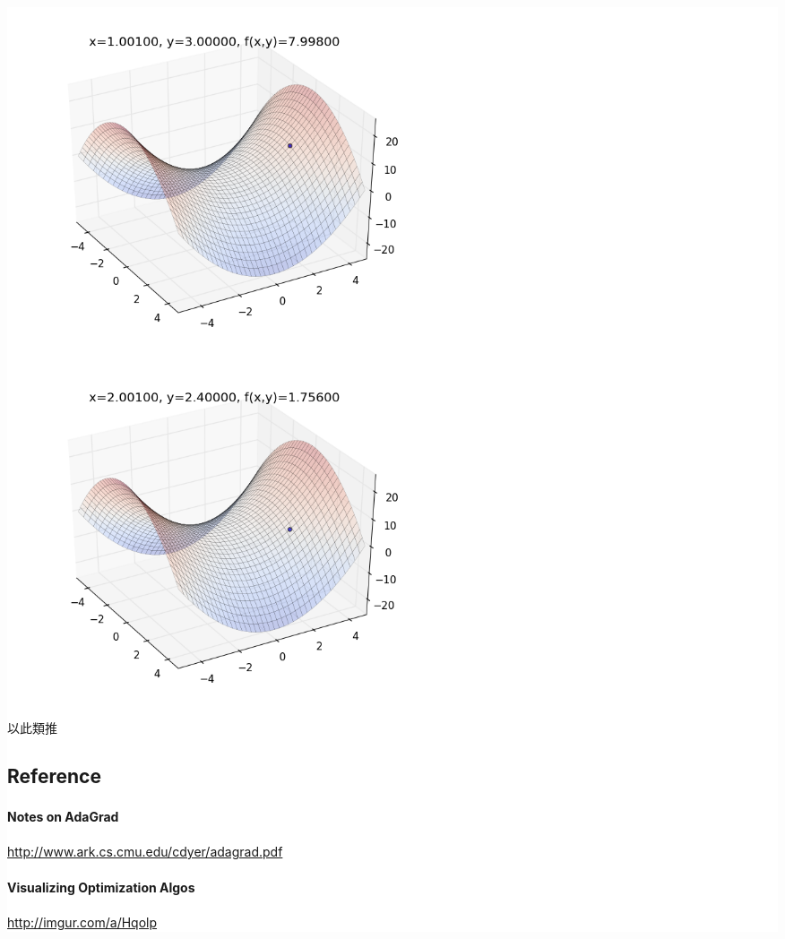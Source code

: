 
![](/images/pic/pic_00129.png)


![](/images/pic/pic_00130.png)


以此類推



## Reference 


#### Notes on AdaGrad

http://www.ark.cs.cmu.edu/cdyer/adagrad.pdf


#### Visualizing Optimization Algos

http://imgur.com/a/Hqolp